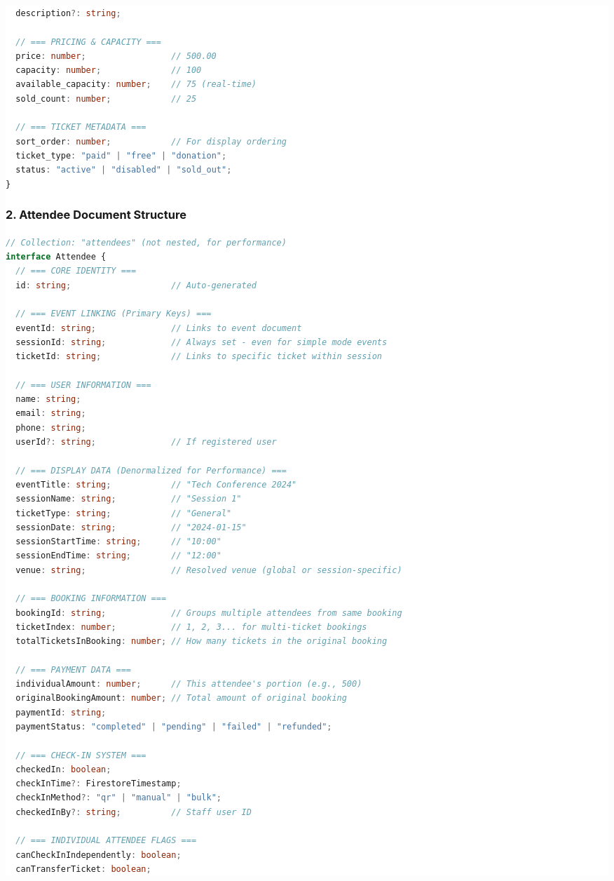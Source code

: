 ```typescript
  description?: string;
  
  // === PRICING & CAPACITY ===
  price: number;                 // 500.00
  capacity: number;              // 100
  available_capacity: number;    // 75 (real-time)
  sold_count: number;            // 25
  
  // === TICKET METADATA ===
  sort_order: number;            // For display ordering
  ticket_type: "paid" | "free" | "donation";
  status: "active" | "disabled" | "sold_out";
}
```

### **2. Attendee Document Structure**

```typescript
// Collection: "attendees" (not nested, for performance)
interface Attendee {
  // === CORE IDENTITY ===
  id: string;                    // Auto-generated
  
  // === EVENT LINKING (Primary Keys) ===
  eventId: string;               // Links to event document
  sessionId: string;             // Always set - even for simple mode events
  ticketId: string;              // Links to specific ticket within session
  
  // === USER INFORMATION ===
  name: string;
  email: string;
  phone: string;
  userId?: string;               // If registered user
  
  // === DISPLAY DATA (Denormalized for Performance) ===
  eventTitle: string;            // "Tech Conference 2024"
  sessionName: string;           // "Session 1"
  ticketType: string;            // "General"
  sessionDate: string;           // "2024-01-15"
  sessionStartTime: string;      // "10:00"
  sessionEndTime: string;        // "12:00"
  venue: string;                 // Resolved venue (global or session-specific)
  
  // === BOOKING INFORMATION ===
  bookingId: string;             // Groups multiple attendees from same booking
  ticketIndex: number;           // 1, 2, 3... for multi-ticket bookings
  totalTicketsInBooking: number; // How many tickets in the original booking
  
  // === PAYMENT DATA ===
  individualAmount: number;      // This attendee's portion (e.g., 500)
  originalBookingAmount: number; // Total amount of original booking
  paymentId: string;
  paymentStatus: "completed" | "pending" | "failed" | "refunded";
  
  // === CHECK-IN SYSTEM ===
  checkedIn: boolean;
  checkInTime?: FirestoreTimestamp;
  checkInMethod?: "qr" | "manual" | "bulk";
  checkedInBy?: string;          // Staff user ID
  
  // === INDIVIDUAL ATTENDEE FLAGS ===
  canCheckInIndependently: boolean;
  canTransferTicket: boolean;
```